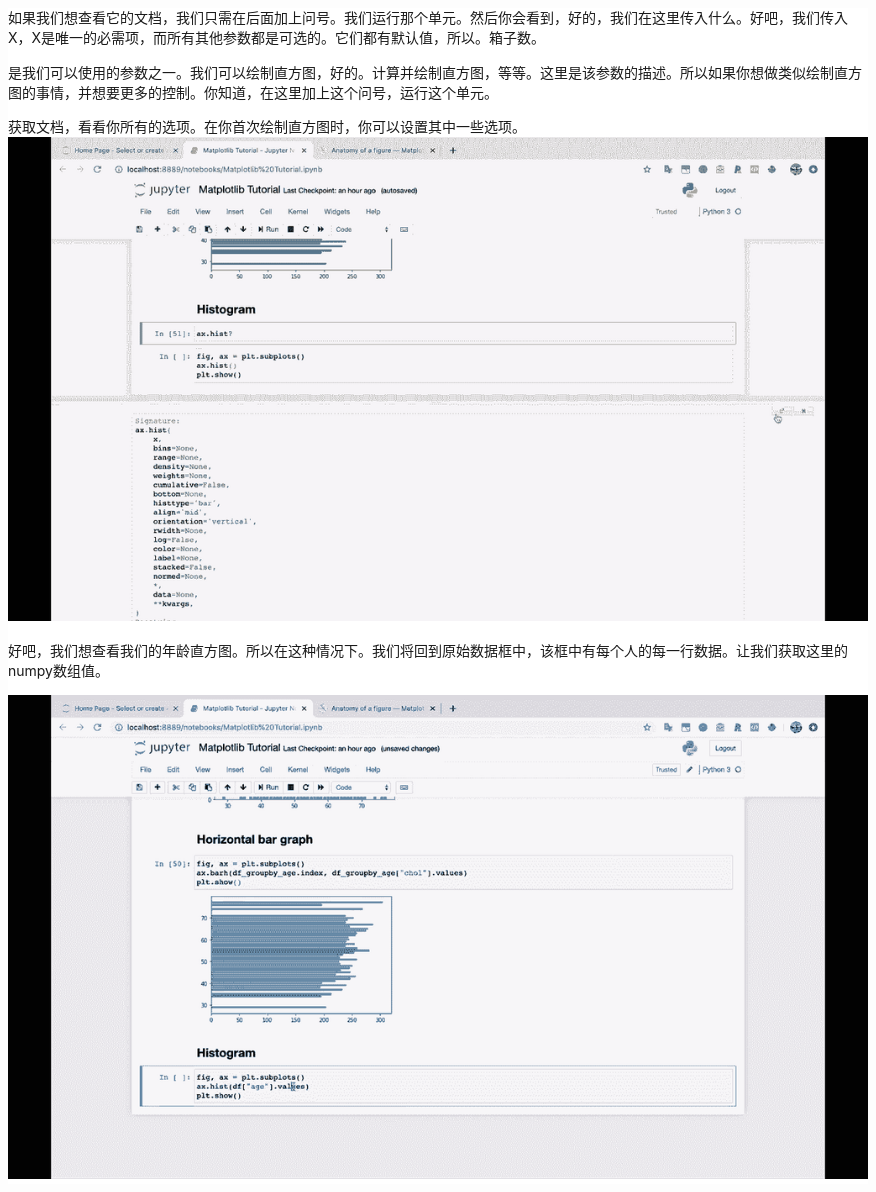 
如果我们想查看它的文档，我们只需在后面加上问号。我们运行那个单元。然后你会看到，好的，我们在这里传入什么。好吧，我们传入X，X是唯一的必需项，而所有其他参数都是可选的。它们都有默认值，所以。箱子数。

是我们可以使用的参数之一。我们可以绘制直方图，好的。计算并绘制直方图，等等。这里是该参数的描述。所以如果你想做类似绘制直方图的事情，并想要更多的控制。你知道，在这里加上这个问号，运行这个单元。

获取文档，看看你所有的选项。在你首次绘制直方图时，你可以设置其中一些选项。![](img/459a65c80f9f13fc0f4dccf9dd01c356_75.png)

好吧，我们想查看我们的年龄直方图。所以在这种情况下。我们将回到原始数据框中，该框中有每个人的每一行数据。让我们获取这里的numpy数组值。

![](img/459a65c80f9f13fc0f4dccf9dd01c356_77.png)
